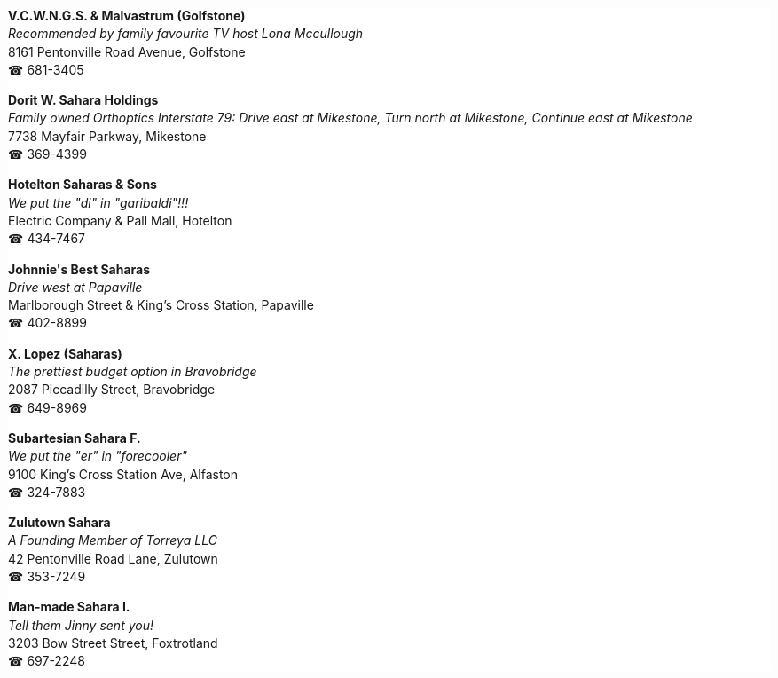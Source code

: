 **V.C.W.N.G.S. & Malvastrum (Golfstone)**  
_Recommended by family favourite TV host Lona Mccullough_  
8161 Pentonville Road Avenue, Golfstone  
☎ 681-3405

**Dorit W. Sahara Holdings**  
_Family owned Orthoptics 
Interstate 79: Drive east at Mikestone, Turn north at Mikestone, Continue east at Mikestone_  
7738 Mayfair Parkway, Mikestone  
☎ 369-4399

**Hotelton Saharas & Sons**  
_We put the "di" in "garibaldi"!!!_  
Electric Company & Pall Mall, Hotelton  
☎ 434-7467

**Johnnie's Best Saharas**  
_Drive west at Papaville_  
Marlborough Street & King’s Cross Station, Papaville  
☎ 402-8899

**X. Lopez (Saharas)**  
_The prettiest budget option in Bravobridge_  
2087 Piccadilly Street, Bravobridge  
☎ 649-8969

**Subartesian Sahara F.**  
_We put the "er" in "forecooler"_  
9100 King’s Cross Station Ave, Alfaston  
☎ 324-7883

**Zulutown Sahara**  
_A Founding Member of Torreya LLC_  
42 Pentonville Road Lane, Zulutown  
☎ 353-7249

**Man-made Sahara I.**  
_Tell them Jinny sent you!_  
3203 Bow Street Street, Foxtrotland  
☎ 697-2248

